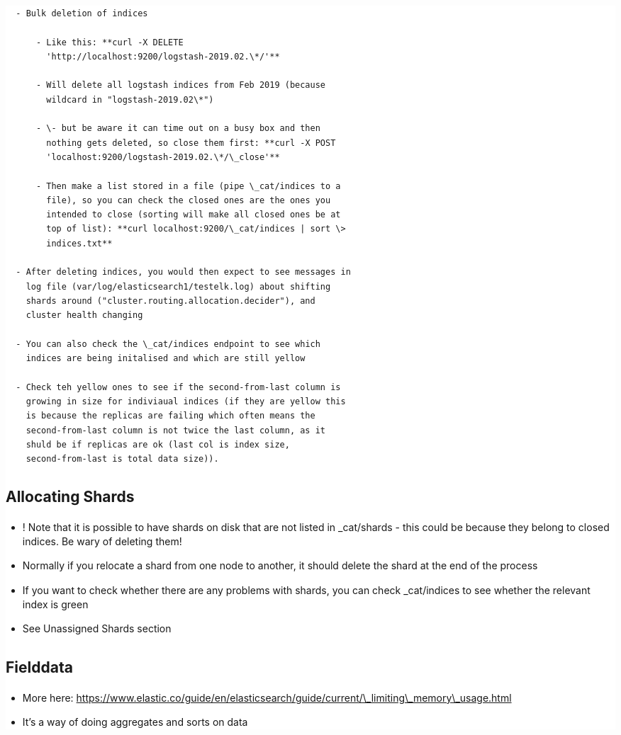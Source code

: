       - Bulk deletion of indices
        
          - Like this: **curl -X DELETE
            'http://localhost:9200/logstash-2019.02.\*/'**
        
          - Will delete all logstash indices from Feb 2019 (because
            wildcard in "logstash-2019.02\*")
        
          - \- but be aware it can time out on a busy box and then
            nothing gets deleted, so close them first: **curl -X POST
            'localhost:9200/logstash-2019.02.\*/\_close'**
        
          - Then make a list stored in a file (pipe \_cat/indices to a
            file), so you can check the closed ones are the ones you
            intended to close (sorting will make all closed ones be at
            top of list): **curl localhost:9200/\_cat/indices | sort \>
            indices.txt**
    
      - After deleting indices, you would then expect to see messages in
        log file (var/log/elasticsearch1/testelk.log) about shifting
        shards around ("cluster.routing.allocation.decider"), and
        cluster health changing
    
      - You can also check the \_cat/indices endpoint to see which
        indices are being initalised and which are still yellow
    
      - Check teh yellow ones to see if the second-from-last column is
        growing in size for indiviaual indices (if they are yellow this
        is because the replicas are failing which often means the
        second-from-last column is not twice the last column, as it
        shuld be if replicas are ok (last col is index size,
        second-from-last is total data size)).

## Allocating Shards

  - \! Note that it is possible to have shards on disk that are not
    listed in \_cat/shards - this could be because they belong to closed
    indices. Be wary of deleting them\!

  - Normally if you relocate a shard from one node to another, it should
    delete the shard at the end of the process

  - If you want to check whether there are any problems with shards, you
    can check \_cat/indices to see whether the relevant index is green

  - See Unassigned Shards section

## Fielddata

  - More here:
    [<span class="underline">https://www.elastic.co/guide/en/elasticsearch/guide/current/\_limiting\_memory\_usage.html</span>](https://www.elastic.co/guide/en/elasticsearch/guide/current/_limiting_memory_usage.html)

  - It’s a way of doing aggregates and sorts on data
